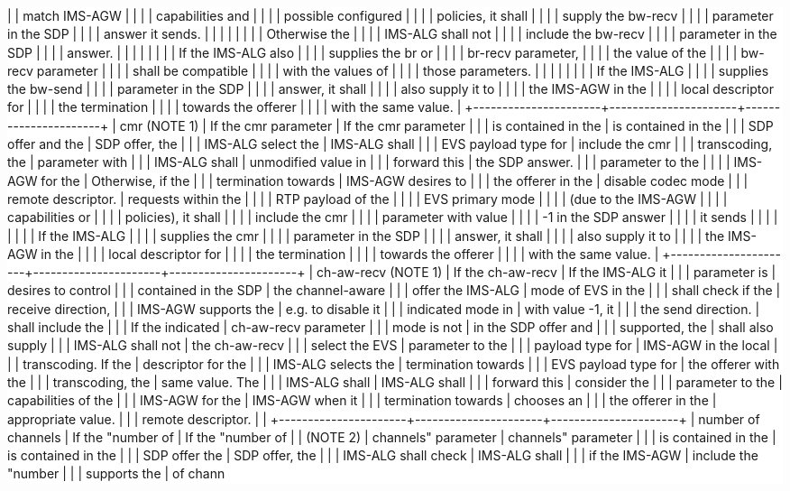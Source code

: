 | | match IMS-AGW | | | | capabilities and | | | | possible configured | | | | policies, it shall | | | | supply the bw-recv | | | | parameter in the SDP | | | | answer it sends. | | | | | | | | Otherwise the | | | | IMS-ALG shall not | | | | include the bw-recv | | | | parameter in the SDP | | | | answer. | | | | | | | | If the IMS-ALG also | | | | supplies the br or | | | | br-recv parameter, | | | | the value of the | | | | bw-recv parameter | | | | shall be compatible | | | | with the values of | | | | those parameters. | | | | | | | | If the IMS-ALG | | | | supplies the bw-send | | | | parameter in the SDP | | | | answer, it shall | | | | also supply it to | | | | the IMS-AGW in the | | | | local descriptor for | | | | the termination | | | | towards the offerer | | | | with the same value. | +----------------------+----------------------+----------------------+ | cmr (NOTE 1) | If the cmr parameter | If the cmr parameter | | | is contained in the | is contained in the | | | SDP offer and the | SDP offer, the | | | IMS-ALG select the | IMS-ALG shall | | | EVS payload type for | include the cmr | | | transcoding, the | parameter with | | | IMS-ALG shall | unmodified value in | | | forward this | the SDP answer. | | | parameter to the | | | | IMS-AGW for the | Otherwise, if the | | | termination towards | IMS-AGW desires to | | | the offerer in the | disable codec mode | | | remote descriptor. | requests within the | | | | RTP payload of the | | | | EVS primary mode | | | | (due to the IMS-AGW | | | | capabilities or | | | | policies), it shall | | | | include the cmr | | | | parameter with value | | | | -1 in the SDP answer | | | | it sends | | | | | | | | If the IMS-ALG | | | | supplies the cmr | | | | parameter in the SDP | | | | answer, it shall | | | | also supply it to | | | | the IMS-AGW in the | | | | local descriptor for | | | | the termination | | | | towards the offerer | | | | with the same value. | +----------------------+----------------------+----------------------+ | ch-aw-recv (NOTE 1) | If the ch-aw-recv | If the IMS-ALG it | | | parameter is | desires to control | | | contained in the SDP | the channel-aware | | | offer the IMS-ALG | mode of EVS in the | | | shall check if the | receive direction, | | | IMS-AGW supports the | e.g. to disable it | | | indicated mode in | with value -1, it | | | the send direction. | shall include the | | | If the indicated | ch-aw-recv parameter | | | mode is not | in the SDP offer and | | | supported, the | shall also supply | | | IMS-ALG shall not | the ch-aw-recv | | | select the EVS | parameter to the | | | payload type for | IMS-AGW in the local | | | transcoding. If the | descriptor for the | | | IMS-ALG selects the | termination towards | | | EVS payload type for | the offerer with the | | | transcoding, the | same value. The | | | IMS-ALG shall | IMS-ALG shall | | | forward this | consider the | | | parameter to the | capabilities of the | | | IMS-AGW for the | IMS-AGW when it | | | termination towards | chooses an | | | the offerer in the | appropriate value. | | | remote descriptor. | | +----------------------+----------------------+----------------------+ | number of channels | If the \"number of | If the \"number of | | (NOTE 2) | channels\" parameter | channels\" parameter | | | is contained in the | is contained in the | | | SDP offer the | SDP offer, the | | | IMS-ALG shall check | IMS-ALG shall | | | if the IMS-AGW | include the \"number | | | supports the | of chann